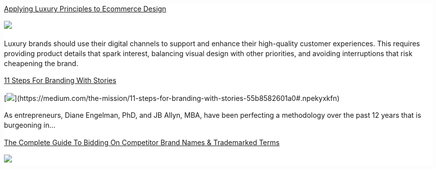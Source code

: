 </div>

</div>

<div class="card">

<div class="card-title">

[Applying Luxury Principles to Ecommerce
Design](https://www.nngroup.com/articles/luxury-principles-ecommerce-design)

</div>

<div class="card-image">

[![](https://media.nngroup.com/media/articles/opengraph_images/luxury_ecommerce_3_38.png)](https://www.nngroup.com/articles/luxury-principles-ecommerce-design)

</div>

Luxury brands should use their digital channels to support and enhance
their high-quality customer experiences. This requires providing product
details that spark interest, balancing visual design with other
priorities, and avoiding interruptions that risk cheapening the brand.

</div>

<div class="card">

<div class="card-title">

[11 Steps For Branding With
Stories](https://medium.com/the-mission/11-steps-for-branding-with-stories-55b8582601a0#.npekyxkfn)

</div>

<div class="card-image">

[![](https://miro.medium.com/v2/resize:fit:960/0*aksrYWdXXGqTGjXM.)](https://medium.com/the-mission/11-steps-for-branding-with-stories-55b8582601a0#.npekyxkfn)

</div>

As entrepreneurs, Diane Engelman, PhD, and JB Allyn, MBA, have been
perfecting a methodology over the past 12 years that is burgeoning in…

</div>

<div class="card">

<div class="card-title">

[The Complete Guide To Bidding On Competitor Brand Names & Trademarked
Terms](http://searchengineland.com/the-complete-guide-to-bidding-on-competitor-brand-names-trademarked-terms-118576)

</div>

<div class="card-image">

[![](https://searchengineland.com/wp-content/seloads/2011/08/hands-bidding-featured.jpg)](http://searchengineland.com/the-complete-guide-to-bidding-on-competitor-brand-names-trademarked-terms-118576)
